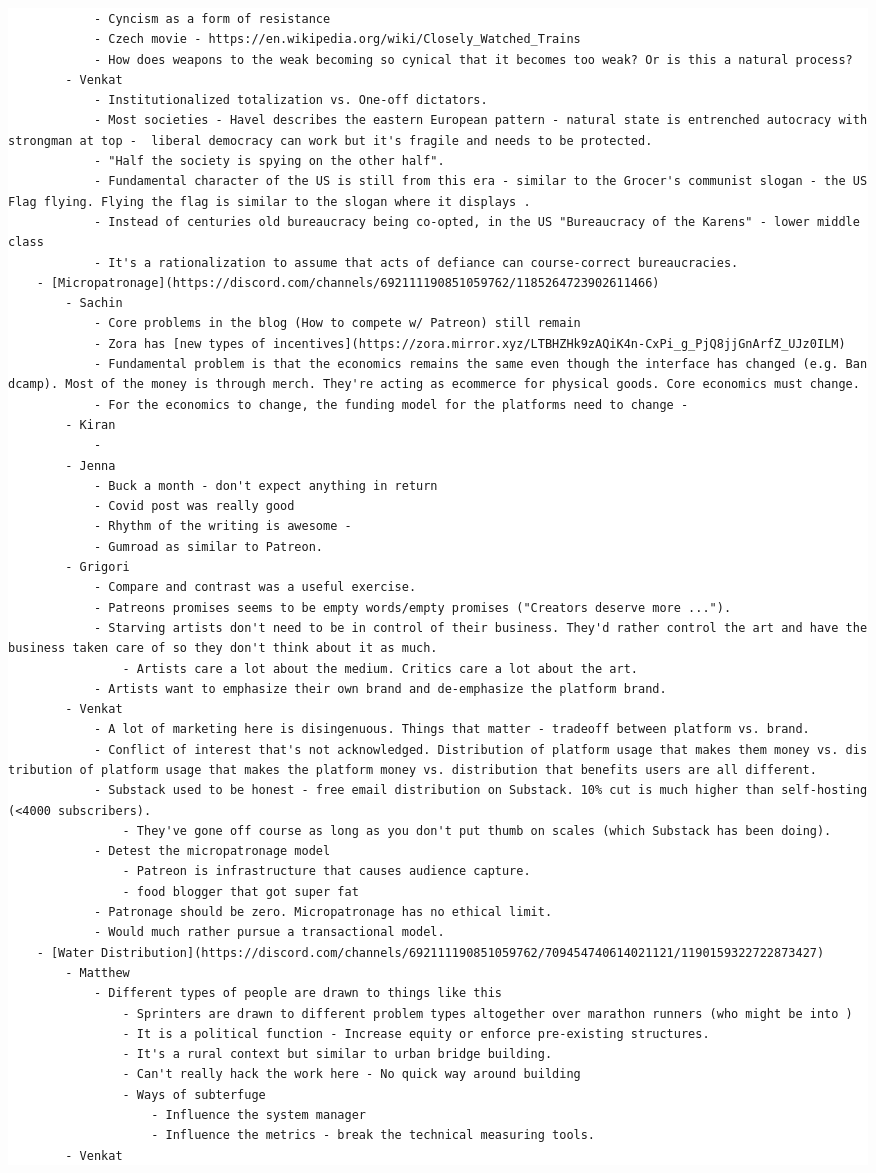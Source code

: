                 - Cyncism as a form of resistance
                - Czech movie - https://en.wikipedia.org/wiki/Closely_Watched_Trains
                - How does weapons to the weak becoming so cynical that it becomes too weak? Or is this a natural process? 
            - Venkat
                - Institutionalized totalization vs. One-off dictators. 
                - Most societies - Havel describes the eastern European pattern - natural state is entrenched autocracy with strongman at top -  liberal democracy can work but it's fragile and needs to be protected. 
                - "Half the society is spying on the other half". 
                - Fundamental character of the US is still from this era - similar to the Grocer's communist slogan - the US Flag flying. Flying the flag is similar to the slogan where it displays . 
                - Instead of centuries old bureaucracy being co-opted, in the US "Bureaucracy of the Karens" - lower middle class 
                - It's a rationalization to assume that acts of defiance can course-correct bureaucracies. 
        - [Micropatronage](https://discord.com/channels/692111190851059762/1185264723902611466)
            - Sachin
                - Core problems in the blog (How to compete w/ Patreon) still remain
                - Zora has [new types of incentives](https://zora.mirror.xyz/LTBHZHk9zAQiK4n-CxPi_g_PjQ8jjGnArfZ_UJz0ILM)
                - Fundamental problem is that the economics remains the same even though the interface has changed (e.g. Bandcamp). Most of the money is through merch. They're acting as ecommerce for physical goods. Core economics must change. 
                - For the economics to change, the funding model for the platforms need to change - 
            - Kiran
                - 
            - Jenna
                - Buck a month - don't expect anything in return
                - Covid post was really good
                - Rhythm of the writing is awesome - 
                - Gumroad as similar to Patreon. 
            - Grigori
                - Compare and contrast was a useful exercise. 
                - Patreons promises seems to be empty words/empty promises ("Creators deserve more ..."). 
                - Starving artists don't need to be in control of their business. They'd rather control the art and have the business taken care of so they don't think about it as much. 
                    - Artists care a lot about the medium. Critics care a lot about the art. 
                - Artists want to emphasize their own brand and de-emphasize the platform brand. 
            - Venkat
                - A lot of marketing here is disingenuous. Things that matter - tradeoff between platform vs. brand. 
                - Conflict of interest that's not acknowledged. Distribution of platform usage that makes them money vs. distribution of platform usage that makes the platform money vs. distribution that benefits users are all different. 
                - Substack used to be honest - free email distribution on Substack. 10% cut is much higher than self-hosting (<4000 subscribers).
                    - They've gone off course as long as you don't put thumb on scales (which Substack has been doing). 
                - Detest the micropatronage model
                    - Patreon is infrastructure that causes audience capture. 
                    - food blogger that got super fat
                - Patronage should be zero. Micropatronage has no ethical limit. 
                - Would much rather pursue a transactional model. 
        - [Water Distribution](https://discord.com/channels/692111190851059762/709454740614021121/1190159322722873427)
            - Matthew 
                - Different types of people are drawn to things like this
                    - Sprinters are drawn to different problem types altogether over marathon runners (who might be into )
                    - It is a political function - Increase equity or enforce pre-existing structures. 
                    - It's a rural context but similar to urban bridge building. 
                    - Can't really hack the work here - No quick way around building 
                    - Ways of subterfuge
                        - Influence the system manager
                        - Influence the metrics - break the technical measuring tools. 
            - Venkat